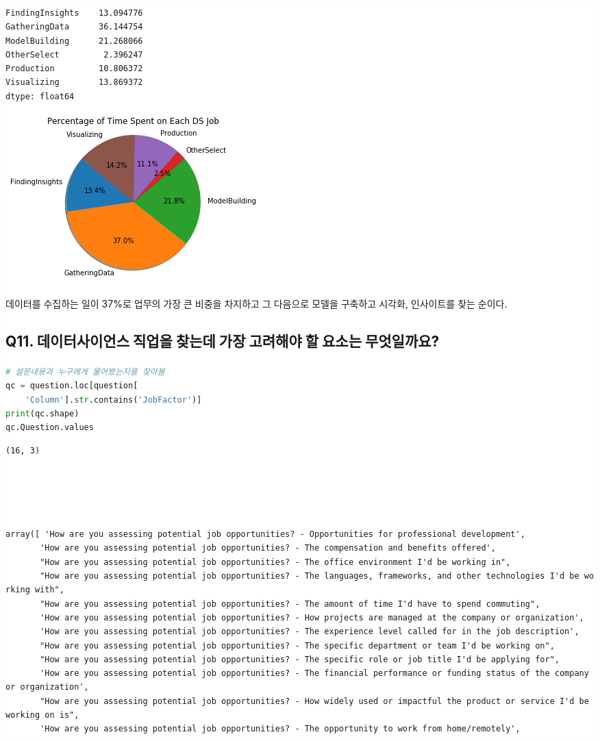     FindingInsights    13.094776
    GatheringData      36.144754
    ModelBuilding      21.268066
    OtherSelect         2.396247
    Production         10.806372
    Visualizing        13.869372
    dtype: float64
    



![png](images/2017/Kaggle-ML-DS-survey-2017-EDA-FAQ_files/Kaggle-ML-DS-survey-2017-EDA-FAQ_116_1.png)


데이터를 수집하는 일이 37%로 업무의 가장 큰 비중을 차지하고 그 다음으로 모델을 구축하고 시각화, 인사이트를 찾는 순이다.

<iframe width="560" height="315" src="https://www.youtube.com/embed/I5iNG4M533c" frameborder="0" allowfullscreen></iframe>

## Q11. 데이터사이언스 직업을 찾는데 가장 고려해야 할 요소는 무엇일까요?


```python
# 설문내용과 누구에게 물어봤는지를 찾아봄
qc = question.loc[question[
    'Column'].str.contains('JobFactor')]
print(qc.shape)
qc.Question.values
```

    (16, 3)





    array([ 'How are you assessing potential job opportunities? - Opportunities for professional development',
           'How are you assessing potential job opportunities? - The compensation and benefits offered',
           "How are you assessing potential job opportunities? - The office environment I'd be working in",
           "How are you assessing potential job opportunities? - The languages, frameworks, and other technologies I'd be working with",
           "How are you assessing potential job opportunities? - The amount of time I'd have to spend commuting",
           'How are you assessing potential job opportunities? - How projects are managed at the company or organization',
           'How are you assessing potential job opportunities? - The experience level called for in the job description',
           "How are you assessing potential job opportunities? - The specific department or team I'd be working on",
           "How are you assessing potential job opportunities? - The specific role or job title I'd be applying for",
           'How are you assessing potential job opportunities? - The financial performance or funding status of the company or organization',
           "How are you assessing potential job opportunities? - How widely used or impactful the product or service I'd be working on is",
           'How are you assessing potential job opportunities? - The opportunity to work from home/remotely',